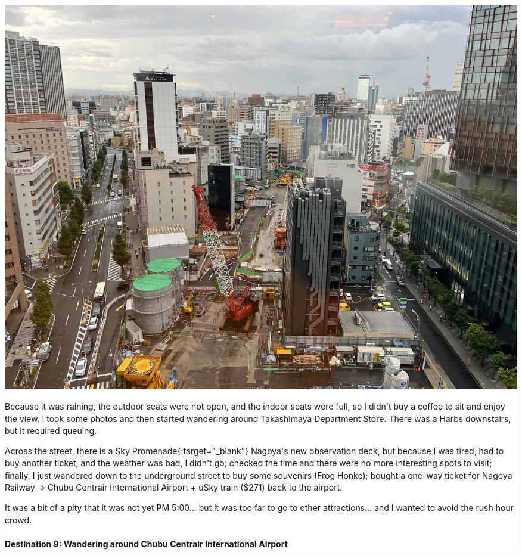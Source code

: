 ![](/assets/7b8a0563c157/1*j4UgSts_BKlk-prXhkVwXg.jpeg)

Because it was raining, the outdoor seats were not open, and the indoor seats were full, so I didn't buy a coffee to sit and enjoy the view. I took some photos and then started wandering around Takashimaya Department Store. There was a Harbs downstairs, but it required queuing.

Across the street, there is a [Sky Promenade](https://journey.tw/sky-promenade/){:target="_blank"} Nagoya's new observation deck, but because I was tired, had to buy another ticket, and the weather was bad, I didn't go; checked the time and there were no more interesting spots to visit; finally, I just wandered down to the underground street to buy some souvenirs (Frog Honke); bought a one-way ticket for Nagoya Railway -> Chubu Centrair International Airport + uSky train ($271) back to the airport.

It was a bit of a pity that it was not yet PM 5:00... but it was too far to go to other attractions... and I wanted to avoid the rush hour crowd.
#### Destination 9: Wandering around Chubu Centrair International Airport

